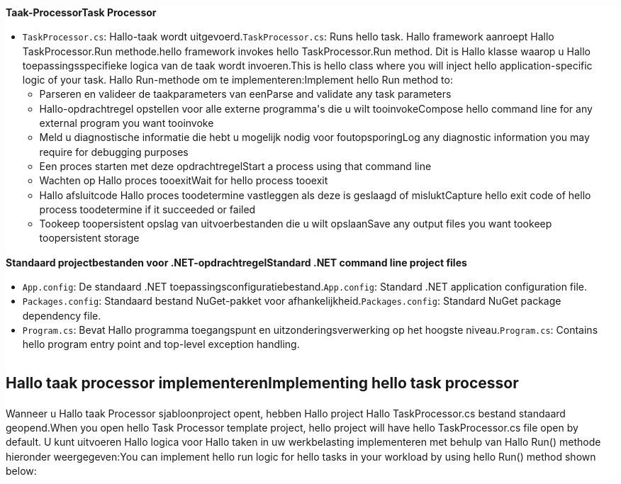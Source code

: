 <span data-ttu-id="cd8f6-289">**Taak-Processor**</span><span class="sxs-lookup"><span data-stu-id="cd8f6-289">**Task Processor**</span></span>

* <span data-ttu-id="cd8f6-290">`TaskProcessor.cs`: Hallo-taak wordt uitgevoerd.</span><span class="sxs-lookup"><span data-stu-id="cd8f6-290">`TaskProcessor.cs`: Runs hello task.</span></span> <span data-ttu-id="cd8f6-291">Hallo framework aanroept Hallo TaskProcessor.Run methode.</span><span class="sxs-lookup"><span data-stu-id="cd8f6-291">hello framework invokes hello TaskProcessor.Run method.</span></span> <span data-ttu-id="cd8f6-292">Dit is Hallo klasse waarop u Hallo toepassingsspecifieke logica van de taak wordt invoeren.</span><span class="sxs-lookup"><span data-stu-id="cd8f6-292">This is hello class where you will inject hello application-specific logic of your task.</span></span> <span data-ttu-id="cd8f6-293">Hallo Run-methode om te implementeren:</span><span class="sxs-lookup"><span data-stu-id="cd8f6-293">Implement hello Run method to:</span></span>
  * <span data-ttu-id="cd8f6-294">Parseren en valideer de taakparameters van een</span><span class="sxs-lookup"><span data-stu-id="cd8f6-294">Parse and validate any task parameters</span></span>
  * <span data-ttu-id="cd8f6-295">Hallo-opdrachtregel opstellen voor alle externe programma's die u wilt tooinvoke</span><span class="sxs-lookup"><span data-stu-id="cd8f6-295">Compose hello command line for any external program you want tooinvoke</span></span>
  * <span data-ttu-id="cd8f6-296">Meld u diagnostische informatie die hebt u mogelijk nodig voor foutopsporing</span><span class="sxs-lookup"><span data-stu-id="cd8f6-296">Log any diagnostic information you may require for debugging purposes</span></span>
  * <span data-ttu-id="cd8f6-297">Een proces starten met deze opdrachtregel</span><span class="sxs-lookup"><span data-stu-id="cd8f6-297">Start a process using that command line</span></span>
  * <span data-ttu-id="cd8f6-298">Wachten op Hallo proces tooexit</span><span class="sxs-lookup"><span data-stu-id="cd8f6-298">Wait for hello process tooexit</span></span>
  * <span data-ttu-id="cd8f6-299">Hallo afsluitcode Hallo proces toodetermine vastleggen als deze is geslaagd of mislukt</span><span class="sxs-lookup"><span data-stu-id="cd8f6-299">Capture hello exit code of hello process toodetermine if it succeeded or failed</span></span>
  * <span data-ttu-id="cd8f6-300">Tookeep toopersistent opslag van uitvoerbestanden die u wilt opslaan</span><span class="sxs-lookup"><span data-stu-id="cd8f6-300">Save any output files you want tookeep toopersistent storage</span></span>

<span data-ttu-id="cd8f6-301">**Standaard projectbestanden voor .NET-opdrachtregel**</span><span class="sxs-lookup"><span data-stu-id="cd8f6-301">**Standard .NET command line project files**</span></span>

* <span data-ttu-id="cd8f6-302">`App.config`: De standaard .NET toepassingsconfiguratiebestand.</span><span class="sxs-lookup"><span data-stu-id="cd8f6-302">`App.config`: Standard .NET application configuration file.</span></span>
* <span data-ttu-id="cd8f6-303">`Packages.config`: Standaard bestand NuGet-pakket voor afhankelijkheid.</span><span class="sxs-lookup"><span data-stu-id="cd8f6-303">`Packages.config`: Standard NuGet package dependency file.</span></span>
* <span data-ttu-id="cd8f6-304">`Program.cs`: Bevat Hallo programma toegangspunt en uitzonderingsverwerking op het hoogste niveau.</span><span class="sxs-lookup"><span data-stu-id="cd8f6-304">`Program.cs`: Contains hello program entry point and top-level exception handling.</span></span>

## <a name="implementing-hello-task-processor"></a><span data-ttu-id="cd8f6-305">Hallo taak processor implementeren</span><span class="sxs-lookup"><span data-stu-id="cd8f6-305">Implementing hello task processor</span></span>
<span data-ttu-id="cd8f6-306">Wanneer u Hallo taak Processor sjabloonproject opent, hebben Hallo project Hallo TaskProcessor.cs bestand standaard geopend.</span><span class="sxs-lookup"><span data-stu-id="cd8f6-306">When you open hello Task Processor template project, hello project will have hello TaskProcessor.cs file open by default.</span></span> <span data-ttu-id="cd8f6-307">U kunt uitvoeren Hallo logica voor Hallo taken in uw werkbelasting implementeren met behulp van Hallo Run() methode hieronder weergegeven:</span><span class="sxs-lookup"><span data-stu-id="cd8f6-307">You can implement hello run logic for hello tasks in your workload by using hello Run() method shown below:</span></span>
